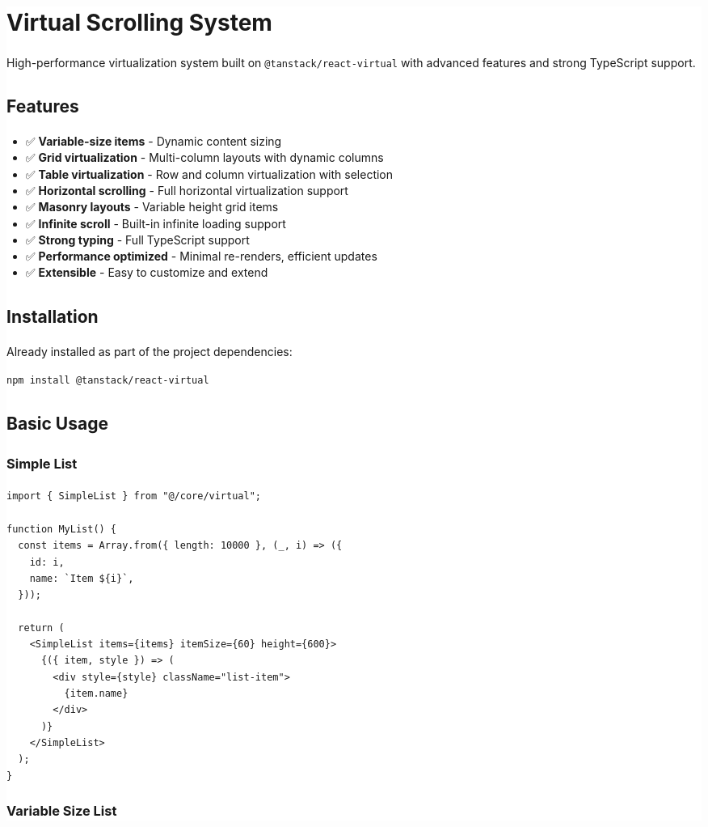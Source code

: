 # Virtual Scrolling System

High-performance virtualization system built on `@tanstack/react-virtual` with advanced features and strong TypeScript support.

## Features

- ✅ **Variable-size items** - Dynamic content sizing
- ✅ **Grid virtualization** - Multi-column layouts with dynamic columns
- ✅ **Table virtualization** - Row and column virtualization with selection
- ✅ **Horizontal scrolling** - Full horizontal virtualization support
- ✅ **Masonry layouts** - Variable height grid items
- ✅ **Infinite scroll** - Built-in infinite loading support
- ✅ **Strong typing** - Full TypeScript support
- ✅ **Performance optimized** - Minimal re-renders, efficient updates
- ✅ **Extensible** - Easy to customize and extend

## Installation

Already installed as part of the project dependencies:

```bash
npm install @tanstack/react-virtual
```

## Basic Usage

### Simple List

```tsx
import { SimpleList } from "@/core/virtual";

function MyList() {
  const items = Array.from({ length: 10000 }, (_, i) => ({
    id: i,
    name: `Item ${i}`,
  }));

  return (
    <SimpleList items={items} itemSize={60} height={600}>
      {({ item, style }) => (
        <div style={style} className="list-item">
          {item.name}
        </div>
      )}
    </SimpleList>
  );
}
```

### Variable Size List
